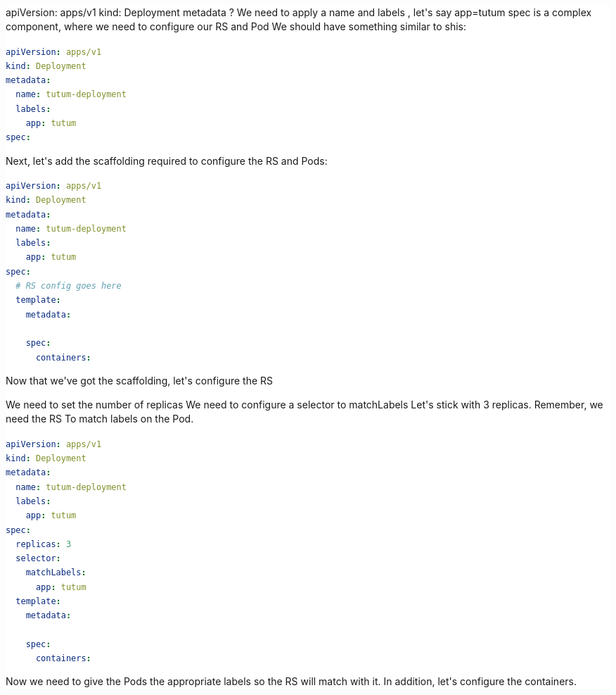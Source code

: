apiVersion: apps/v1
kind: Deployment
metadata ? We need to apply a name and labels , let's say app=tutum
spec is a complex component, where we need to configure our RS and Pod
We should have something similar to shis:
```yaml
apiVersion: apps/v1
kind: Deployment
metadata:
  name: tutum-deployment
  labels:
    app: tutum
spec:
```
Next, let's add the scaffolding required to configure the RS and Pods:
```yaml
apiVersion: apps/v1
kind: Deployment
metadata:
  name: tutum-deployment
  labels:
    app: tutum
spec:
  # RS config goes here
  template:
    metadata:

    spec:
      containers:
```
Now that we've got the scaffolding, let's configure the RS

We need to set the number of replicas
We need to configure a selector to matchLabels
Let's stick with 3 replicas. Remember, we need the RS To match labels on the Pod.
```yaml
apiVersion: apps/v1
kind: Deployment
metadata:
  name: tutum-deployment
  labels:
    app: tutum
spec:
  replicas: 3
  selector:
    matchLabels:
      app: tutum
  template:
    metadata:

    spec:
      containers:
```
Now we need to give the Pods the appropriate labels so the RS will match with it. In addition, let's configure the containers.
